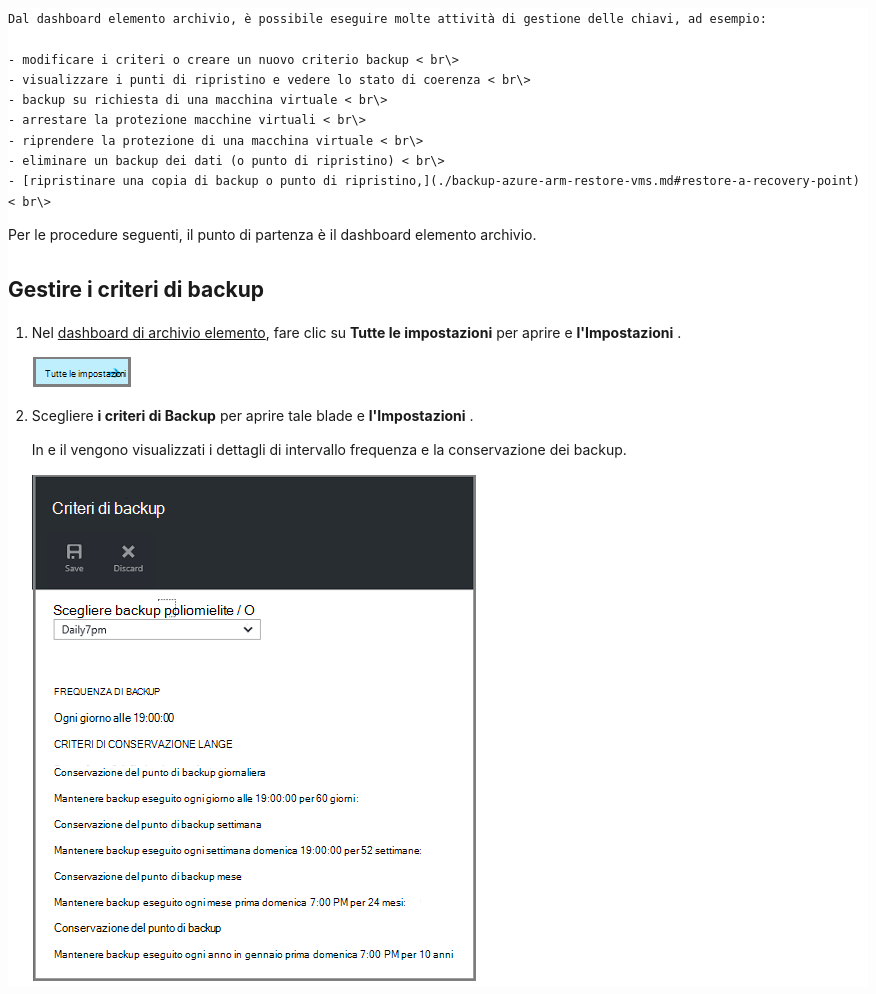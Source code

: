     Dal dashboard elemento archivio, è possibile eseguire molte attività di gestione delle chiavi, ad esempio:

    - modificare i criteri o creare un nuovo criterio backup < br\>
    - visualizzare i punti di ripristino e vedere lo stato di coerenza < br\>
    - backup su richiesta di una macchina virtuale < br\>
    - arrestare la protezione macchine virtuali < br\>
    - riprendere la protezione di una macchina virtuale < br\>
    - eliminare un backup dei dati (o punto di ripristino) < br\>
    - [ripristinare una copia di backup o punto di ripristino,](./backup-azure-arm-restore-vms.md#restore-a-recovery-point) < br\>

Per le procedure seguenti, il punto di partenza è il dashboard elemento archivio.

## <a name="manage-backup-policies"></a>Gestire i criteri di backup

1. Nel [dashboard di archivio elemento](backup-azure-manage-vms.md#open-a-vault-item-dashboard), fare clic su **Tutte le impostazioni** per aprire e **l'Impostazioni** .

    ![Blade dei criteri di backup](./media/backup-azure-manage-vms/all-settings-button.png)

2. Scegliere **i criteri di Backup** per aprire tale blade e **l'Impostazioni** .

    In e il vengono visualizzati i dettagli di intervallo frequenza e la conservazione dei backup.

    ![Blade dei criteri di backup](./media/backup-azure-manage-vms/backup-policy-blade.png)
